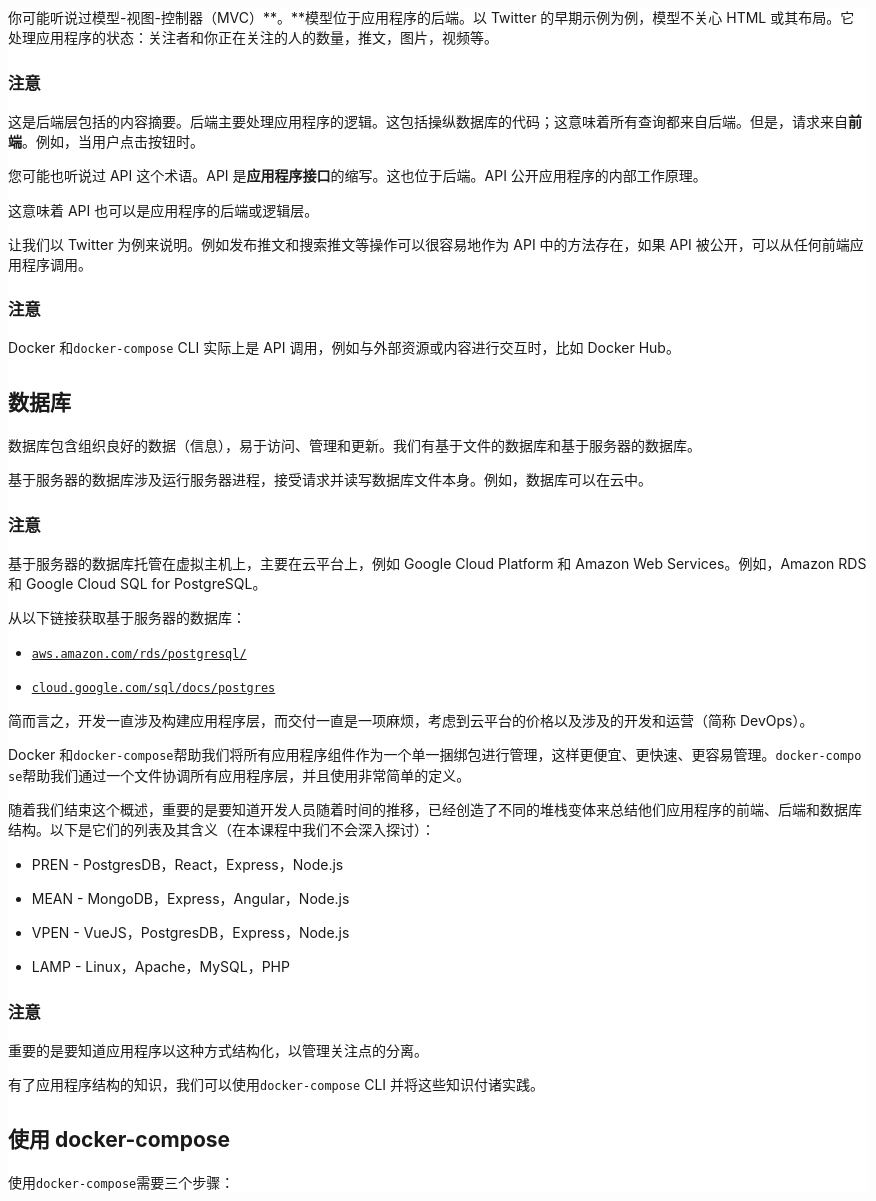 你可能听说过模型-视图-控制器（MVC）**。**模型位于应用程序的后端。以 Twitter 的早期示例为例，模型不关心 HTML 或其布局。它处理应用程序的状态：关注者和你正在关注的人的数量，推文，图片，视频等。

### 注意

这是后端层包括的内容摘要。后端主要处理应用程序的逻辑。这包括操纵数据库的代码；这意味着所有查询都来自后端。但是，请求来自**前端**。例如，当用户点击按钮时。

您可能也听说过 API 这个术语。API 是**应用程序接口**的缩写。这也位于后端。API 公开应用程序的内部工作原理。

这意味着 API 也可以是应用程序的后端或逻辑层。

让我们以 Twitter 为例来说明。例如发布推文和搜索推文等操作可以很容易地作为 API 中的方法存在，如果 API 被公开，可以从任何前端应用程序调用。

### 注意

Docker 和`docker-compose` CLI 实际上是 API 调用，例如与外部资源或内容进行交互时，比如 Docker Hub。

## 数据库

数据库包含组织良好的数据（信息），易于访问、管理和更新。我们有基于文件的数据库和基于服务器的数据库。

基于服务器的数据库涉及运行服务器进程，接受请求并读写数据库文件本身。例如，数据库可以在云中。

### 注意

基于服务器的数据库托管在虚拟主机上，主要在云平台上，例如 Google Cloud Platform 和 Amazon Web Services。例如，Amazon RDS 和 Google Cloud SQL for PostgreSQL。

从以下链接获取基于服务器的数据库：

+   [`aws.amazon.com/rds/postgresql/`](https://aws.amazon.com/rds/postgresql/)

+   [`cloud.google.com/sql/docs/postgres`](https://cloud.google.com/sql/docs/postgres)

简而言之，开发一直涉及构建应用程序层，而交付一直是一项麻烦，考虑到云平台的价格以及涉及的开发和运营（简称 DevOps）。

Docker 和`docker-compose`帮助我们将所有应用程序组件作为一个单一捆绑包进行管理，这样更便宜、更快速、更容易管理。`docker-compose`帮助我们通过一个文件协调所有应用程序层，并且使用非常简单的定义。

随着我们结束这个概述，重要的是要知道开发人员随着时间的推移，已经创造了不同的堆栈变体来总结他们应用程序的前端、后端和数据库结构。以下是它们的列表及其含义（在本课程中我们不会深入探讨）：

+   PREN - PostgresDB，React，Express，Node.js

+   MEAN - MongoDB，Express，Angular，Node.js

+   VPEN - VueJS，PostgresDB，Express，Node.js

+   LAMP - Linux，Apache，MySQL，PHP

### 注意

重要的是要知道应用程序以这种方式结构化，以管理关注点的分离。

有了应用程序结构的知识，我们可以使用`docker-compose` CLI 并将这些知识付诸实践。

## 使用 docker-compose

使用`docker-compose`需要三个步骤：
